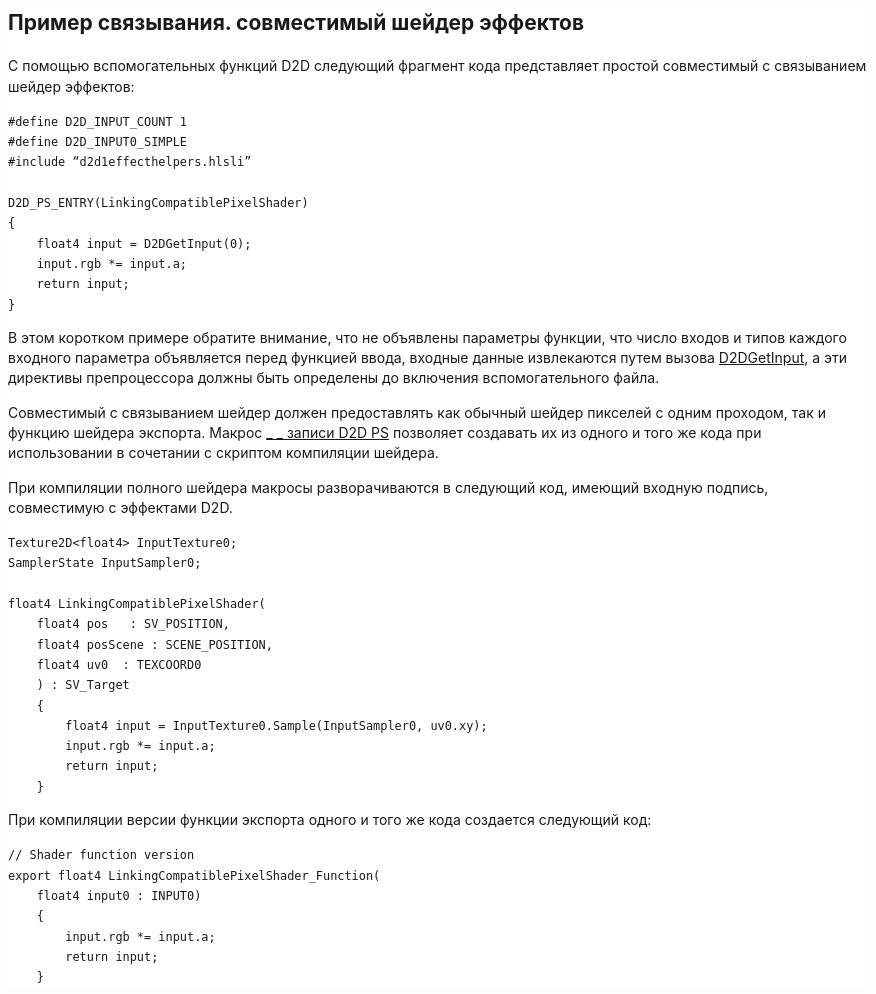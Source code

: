 ## <a name="example-linking-compatible-effect-shader"></a>Пример связывания. совместимый шейдер эффектов

С помощью вспомогательных функций D2D следующий фрагмент кода представляет простой совместимый с связыванием шейдер эффектов:

```syntax
#define D2D_INPUT_COUNT 1
#define D2D_INPUT0_SIMPLE
#include “d2d1effecthelpers.hlsli”

D2D_PS_ENTRY(LinkingCompatiblePixelShader)
{
    float4 input = D2DGetInput(0);
    input.rgb *= input.a;
    return input;
}          
```

В этом коротком примере обратите внимание, что не объявлены параметры функции, что число входов и типов каждого входного параметра объявляется перед функцией ввода, входные данные извлекаются путем вызова [D2DGetInput](d2dgetinput.md), а эти директивы препроцессора должны быть определены до включения вспомогательного файла.

Совместимый с связыванием шейдер должен предоставлять как обычный шейдер пикселей с одним проходом, так и функцию шейдера экспорта. Макрос [ \_ \_ записи D2D PS](d2d-ps-entry.md) позволяет создавать их из одного и того же кода при использовании в сочетании с скриптом компиляции шейдера.

При компиляции полного шейдера макросы разворачиваются в следующий код, имеющий входную подпись, совместимую с эффектами D2D.

```syntax
Texture2D<float4> InputTexture0;
SamplerState InputSampler0;

float4 LinkingCompatiblePixelShader(
    float4 pos   : SV_POSITION,
    float4 posScene : SCENE_POSITION,
    float4 uv0  : TEXCOORD0
    ) : SV_Target
    {
        float4 input = InputTexture0.Sample(InputSampler0, uv0.xy);
        input.rgb *= input.a;
        return input;
    }    
```

При компиляции версии функции экспорта одного и того же кода создается следующий код:

```syntax
// Shader function version
export float4 LinkingCompatiblePixelShader_Function(
    float4 input0 : INPUT0)
    {
        input.rgb *= input.a;
        return input;
    }      
```
